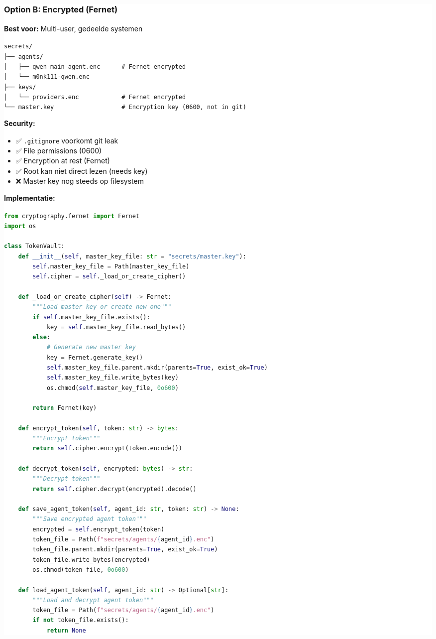 
### Option B: Encrypted (Fernet)

**Best voor:** Multi-user, gedeelde systemen

```
secrets/
├── agents/
│   ├── qwen-main-agent.enc      # Fernet encrypted
│   └── m0nk111-qwen.enc
├── keys/
│   └── providers.enc            # Fernet encrypted
└── master.key                   # Encryption key (0600, not in git)
```

**Security:**
- ✅ `.gitignore` voorkomt git leak
- ✅ File permissions (0600)
- ✅ Encryption at rest (Fernet)
- ✅ Root kan niet direct lezen (needs key)
- ❌ Master key nog steeds op filesystem

**Implementatie:**
```python
from cryptography.fernet import Fernet
import os

class TokenVault:
    def __init__(self, master_key_file: str = "secrets/master.key"):
        self.master_key_file = Path(master_key_file)
        self.cipher = self._load_or_create_cipher()
    
    def _load_or_create_cipher(self) -> Fernet:
        """Load master key or create new one"""
        if self.master_key_file.exists():
            key = self.master_key_file.read_bytes()
        else:
            # Generate new master key
            key = Fernet.generate_key()
            self.master_key_file.parent.mkdir(parents=True, exist_ok=True)
            self.master_key_file.write_bytes(key)
            os.chmod(self.master_key_file, 0o600)
        
        return Fernet(key)
    
    def encrypt_token(self, token: str) -> bytes:
        """Encrypt token"""
        return self.cipher.encrypt(token.encode())
    
    def decrypt_token(self, encrypted: bytes) -> str:
        """Decrypt token"""
        return self.cipher.decrypt(encrypted).decode()
    
    def save_agent_token(self, agent_id: str, token: str) -> None:
        """Save encrypted agent token"""
        encrypted = self.encrypt_token(token)
        token_file = Path(f"secrets/agents/{agent_id}.enc")
        token_file.parent.mkdir(parents=True, exist_ok=True)
        token_file.write_bytes(encrypted)
        os.chmod(token_file, 0o600)
    
    def load_agent_token(self, agent_id: str) -> Optional[str]:
        """Load and decrypt agent token"""
        token_file = Path(f"secrets/agents/{agent_id}.enc")
        if not token_file.exists():
            return None
```